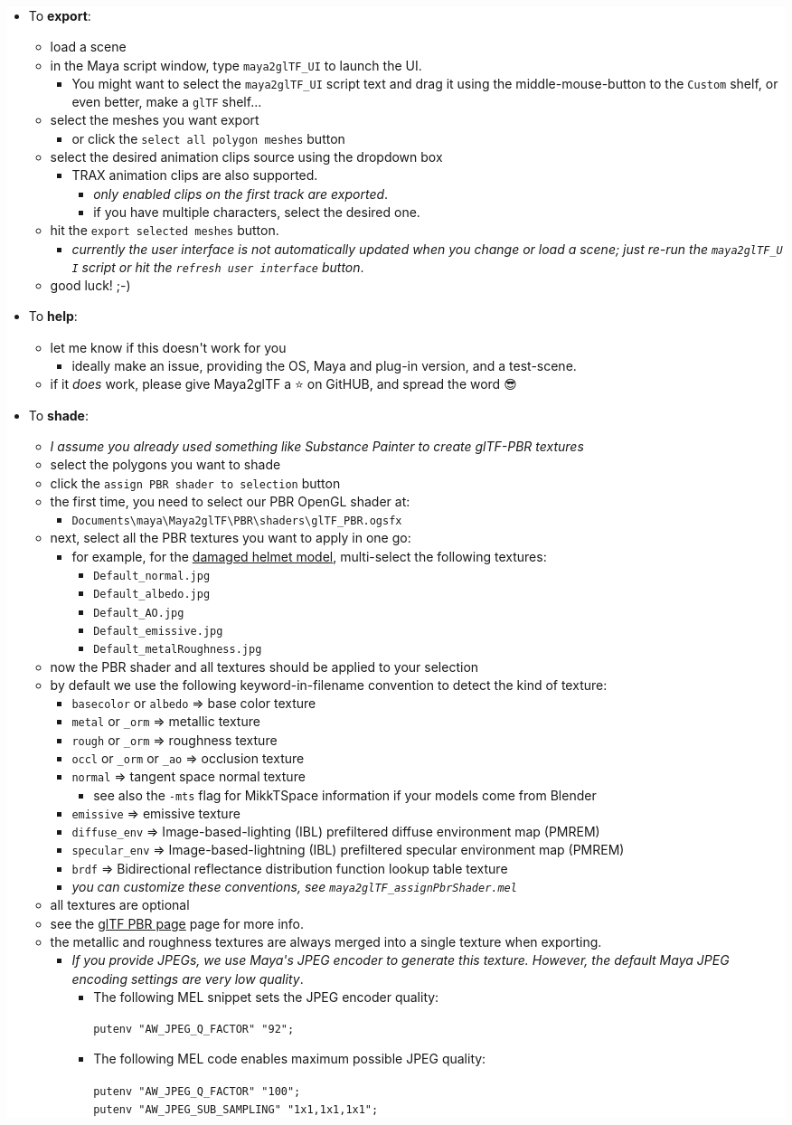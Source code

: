 - To **export**:

  - load a scene
  - in the Maya script window, type `maya2glTF_UI` to launch the UI.
    - You might want to select the `maya2glTF_UI` script text and drag it using the middle-mouse-button to the `Custom` shelf, or even better, make a `glTF` shelf...
  - select the meshes you want export
    - or click the `select all polygon meshes` button
  - select the desired animation clips source using the dropdown box
    - TRAX animation clips are also supported.
      - _only enabled clips on the first track are exported_.
      - if you have multiple characters, select the desired one.
  - hit the `export selected meshes` button.
    - _currently the user interface is not automatically updated when you change or load a scene; just re-run the `maya2glTF_UI` script or hit the `refresh user interface` button_.
  - good luck! ;-)

- To **help**:

  - let me know if this doesn't work for you
    - ideally make an issue, providing the OS, Maya and plug-in version, and a test-scene.
  - if it _does_ work, please give Maya2glTF a :star: on GitHUB, and spread the word :sunglasses:

- To **shade**:
  - _I assume you already used something like Substance Painter to create glTF-PBR textures_
  - select the polygons you want to shade
  - click the `assign PBR shader to selection` button
  - the first time, you need to select our PBR OpenGL shader at:
    - `Documents\maya\Maya2glTF\PBR\shaders\glTF_PBR.ogsfx`
  - next, select all the PBR textures you want to apply in one go:
    - for example, for the [damaged helmet model](https://github.com/KhronosGroup/glTF-Sample-Models/tree/master/2.0/DamagedHelmet/glTF), multi-select the following textures:
      - `Default_normal.jpg`
      - `Default_albedo.jpg`
      - `Default_AO.jpg`
      - `Default_emissive.jpg`
      - `Default_metalRoughness.jpg`
  - now the PBR shader and all textures should be applied to your selection
  - by default we use the following keyword-in-filename convention to detect the kind of texture:
    - `basecolor` or `albedo` => base color texture
    - `metal` or `_orm` => metallic texture
    - `rough` or `_orm` => roughness texture
    - `occl` or `_orm` or `_ao` => occlusion texture
    - `normal` => tangent space normal texture
      - see also the `-mts` flag for MikkTSpace information if your models come from Blender
    - `emissive` => emissive texture
    - `diffuse_env` => Image-based-lighting (IBL) prefiltered diffuse environment map (PMREM)
    - `specular_env` => Image-based-lightning (IBL) prefiltered specular environment map (PMREM)
    - `brdf` => Bidirectional reflectance distribution function lookup table texture
    - _you can customize these conventions, see `maya2glTF_assignPbrShader.mel`_
  - all textures are optional
  - see the [glTF PBR page](https://github.com/KhronosGroup/glTF-WebGL-PBR) page for more info.
  - the metallic and roughness textures are always merged into a single texture when exporting.
    - _If you provide JPEGs, we use Maya's JPEG encoder to generate this texture. However, the default Maya JPEG encoding settings are very low quality_.
      - The following MEL snippet sets the JPEG encoder quality:
        ```
        putenv "AW_JPEG_Q_FACTOR" "92";
        ```
      - The following MEL code enables maximum possible JPEG quality:
        ```
        putenv "AW_JPEG_Q_FACTOR" "100";
        putenv "AW_JPEG_SUB_SAMPLING" "1x1,1x1,1x1";
        ```
